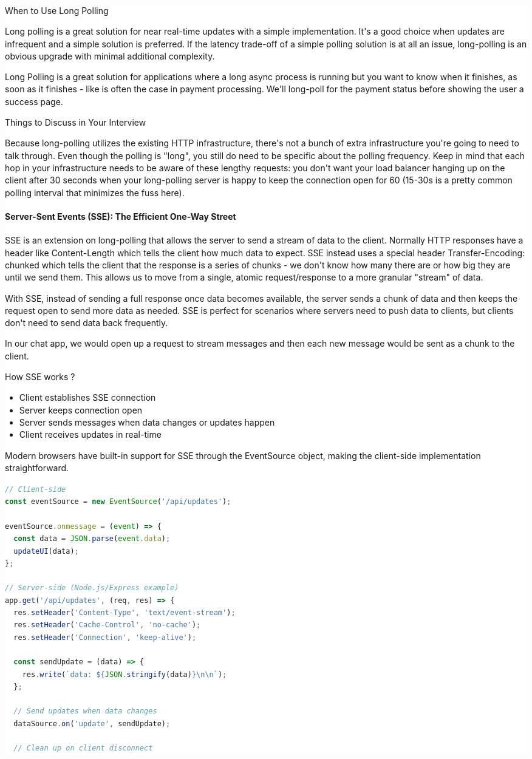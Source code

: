 When to Use Long Polling

Long polling is a great solution for near real-time updates with a simple implementation. It's a good choice when updates are infrequent and a simple solution is preferred. If the latency trade-off of a simple polling solution is at all an issue, long-polling is an obvious upgrade with minimal additional complexity.

Long Polling is a great solution for applications where a long async process is running but you want to know when it finishes, as soon as it finishes - like is often the case in payment processing. We'll long-poll for the payment status before showing the user a success page.

Things to Discuss in Your Interview

Because long-polling utilizes the existing HTTP infrastructure, there's not a bunch of extra infrastructure you're going to need to talk through. Even though the polling is "long", you still do need to be specific about the polling frequency. Keep in mind that each hop in your infrastructure needs to be aware of these lengthy requests: you don't want your load balancer hanging up on the client after 30 seconds when your long-polling server is happy to keep the connection open for 60 (15-30s is a pretty common polling interval that minimizes the fuss here).

#### Server-Sent Events (SSE): The Efficient One-Way Street

SSE is an extension on long-polling that allows the server to send a stream of data to the client.
Normally HTTP responses have a header like Content-Length which tells the client how much data to expect. SSE instead uses a special header Transfer-Encoding: chunked which tells the client that the response is a series of chunks - we don't know how many there are or how big they are until we send them. This allows us to move from a single, atomic request/response to a more granular "stream" of data.

With SSE, instead of sending a full response once data becomes available, the server sends a chunk of data and then keeps the request open to send more data as needed. SSE is perfect for scenarios where servers need to push data to clients, but clients don't need to send data back frequently.

In our chat app, we would open up a request to stream messages and then each new message would be sent as a chunk to the client.

How SSE works ?

- Client establishes SSE connection
- Server keeps connection open
- Server sends messages when data changes or updates happen
- Client receives updates in real-time

Modern browsers have built-in support for SSE through the EventSource object, making the client-side implementation straightforward.

```typescript
// Client-side
const eventSource = new EventSource('/api/updates');

eventSource.onmessage = (event) => {
  const data = JSON.parse(event.data);
  updateUI(data);
};

// Server-side (Node.js/Express example)
app.get('/api/updates', (req, res) => {
  res.setHeader('Content-Type', 'text/event-stream');
  res.setHeader('Cache-Control', 'no-cache');
  res.setHeader('Connection', 'keep-alive');

  const sendUpdate = (data) => {
    res.write(`data: ${JSON.stringify(data)}\n\n`);
  };

  // Send updates when data changes
  dataSource.on('update', sendUpdate);

  // Clean up on client disconnect
```